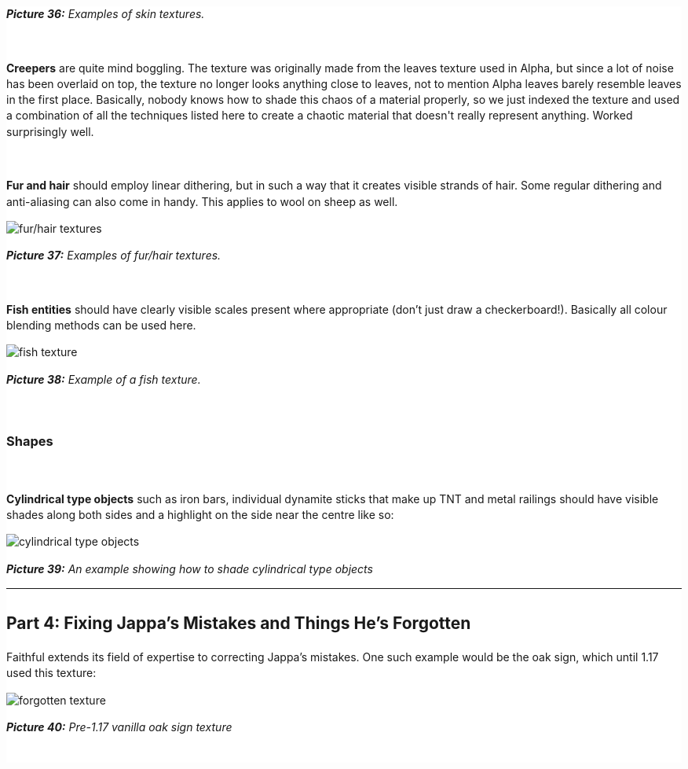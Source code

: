 <p class="center"><i><b>Picture 36:</b> Examples of skin textures.</i></p>

<br id="creepers">

**Creepers** are quite mind boggling. The texture was originally made from the leaves texture used in Alpha, but since a lot of noise has been overlaid on top, the texture no longer looks anything close to leaves, not to mention Alpha leaves barely resemble leaves in the first place. Basically, nobody knows how to shade this chaos of a material properly, so we just indexed the texture and used a combination of all the techniques listed here to create a chaotic material that doesn't really represent anything. Worked surprisingly well.

<br id="fur-hair">

**Fur and hair** should employ linear dithering, but in such a way that it creates visible strands of hair. Some regular dithering and anti-aliasing can also come in handy. This applies to wool on sheep as well.

<img src="/images/pages/textures/39.png" alt="fur/hair textures" class="center" loading="lazy">
<p class="center"><i><b>Picture 37:</b> Examples of fur/hair textures.</i></p>

<br id="fish">

**Fish entities** should have clearly visible scales present where appropriate (don’t just draw a checkerboard!). Basically all colour blending methods can be used here.

<img src="/images/pages/textures/40.png" alt="fish texture" class="center" loading="lazy">
<p class="center"><i><b>Picture 38:</b> Example of a fish texture.</i></p>

<br>

### Shapes

<br id="cylinders">

**Cylindrical type objects** such as iron bars, individual dynamite sticks that make up TNT and metal railings should have visible shades along both sides and a highlight on the side near the centre like so:

<img src="/images/pages/textures/41.png" alt="cylindrical type objects" class="center" loading="lazy">
<p class="center"><i><b>Picture 39:</b> An example showing how to shade cylindrical type objects</i></p>

___

## Part 4: Fixing Jappa’s Mistakes and Things He’s Forgotten

Faithful extends its field of expertise to correcting Jappa’s mistakes. One such example would be the oak sign, which until 1.17 used this texture:

<img src="/images/pages/textures/42.png" alt="forgotten texture" class="center" loading="lazy">
<p class="center"><i><b>Picture 40:</b> Pre-1.17 vanilla oak sign texture</i></p>

<br>
